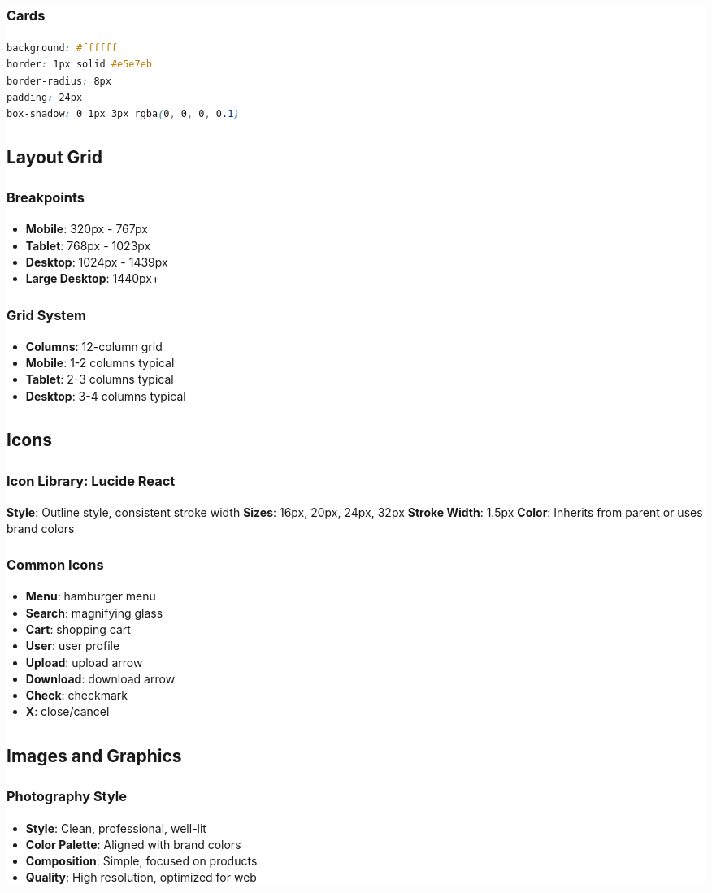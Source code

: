 ### Cards
```css
background: #ffffff
border: 1px solid #e5e7eb
border-radius: 8px
padding: 24px
box-shadow: 0 1px 3px rgba(0, 0, 0, 0.1)
```

## Layout Grid

### Breakpoints
- **Mobile**: 320px - 767px
- **Tablet**: 768px - 1023px
- **Desktop**: 1024px - 1439px
- **Large Desktop**: 1440px+

### Grid System
- **Columns**: 12-column grid
- **Mobile**: 1-2 columns typical
- **Tablet**: 2-3 columns typical
- **Desktop**: 3-4 columns typical

## Icons

### Icon Library: Lucide React
**Style**: Outline style, consistent stroke width
**Sizes**: 16px, 20px, 24px, 32px
**Stroke Width**: 1.5px
**Color**: Inherits from parent or uses brand colors

### Common Icons
- **Menu**: hamburger menu
- **Search**: magnifying glass
- **Cart**: shopping cart
- **User**: user profile
- **Upload**: upload arrow
- **Download**: download arrow
- **Check**: checkmark
- **X**: close/cancel

## Images and Graphics

### Photography Style
- **Style**: Clean, professional, well-lit
- **Color Palette**: Aligned with brand colors
- **Composition**: Simple, focused on products
- **Quality**: High resolution, optimized for web

